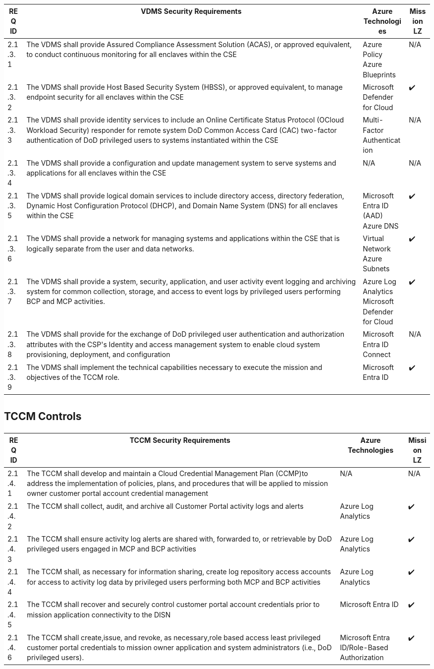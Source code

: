 REQ ID | VDMS Security Requirements | Azure Technologies | Mission LZ
-------|----------------------------|--------------------|-----------
2.1.3.1 | The VDMS shall provide Assured Compliance Assessment Solution (ACAS), or approved equivalent, to conduct continuous monitoring for all enclaves within the CSE | Azure Policy <br/> Azure Blueprints | N/A
2.1.3.2 | The VDMS shall provide Host Based Security System (HBSS), or approved equivalent, to manage endpoint security for all enclaves within the CSE | Microsoft Defender for Cloud | ✔️
2.1.3.3 | The VDMS shall provide identity services to include an Online Certificate Status Protocol (OCloud Workload Security) responder for remote system DoD Common Access Card (CAC) two-factor authentication of DoD privileged users to systems instantiated within the CSE | Multi-Factor Authentication | N/A
2.1.3.4 | The VDMS shall provide a configuration and update management system to serve systems and applications for all enclaves within the CSE | N/A | N/A
2.1.3.5 | The VDMS shall provide logical domain services to include directory access, directory federation, Dynamic Host Configuration Protocol (DHCP), and Domain Name System (DNS) for all enclaves within the CSE | Microsoft Entra ID (AAD) <br/> Azure DNS | ✔️
2.1.3.6 | The VDMS shall provide a network for managing systems and applications within the CSE that is logically separate from the user and data networks. | Virtual Network <br/> Azure Subnets | ✔️
2.1.3.7 | The VDMS shall provide a system, security, application, and user activity event logging and archiving system for common collection, storage, and access to event logs by privileged users performing BCP and MCP activities. | Azure Log Analytics <br/> Microsoft Defender for Cloud | ✔️
2.1.3.8 | The VDMS shall provide for the exchange of DoD privileged user authentication and authorization attributes with the CSP's Identity and access management system to enable cloud system provisioning, deployment, and configuration | Microsoft Entra ID Connect | N/A
2.1.3.9 | The VDMS shall implement the technical capabilities necessary to execute the mission and objectives of the TCCM role. | Microsoft Entra ID | ✔️

## TCCM Controls

REQ ID | TCCM Security Requirements | Azure Technologies | Mission LZ
-------|----------------------------|--------------------|-----------
2.1.4.1 | The TCCM shall develop and maintain a Cloud Credential Management Plan (CCMP)to address the implementation of policies, plans, and procedures that will be applied to mission owner customer portal account credential management | N/A | N/A
2.1.4.2 | The TCCM shall collect, audit, and archive all Customer Portal activity logs and alerts  | Azure Log Analytics | ✔️
2.1.4.3 | The TCCM shall ensure activity log alerts are shared with, forwarded to, or retrievable by DoD privileged users engaged in MCP and BCP activities | Azure Log Analytics | ✔️
2.1.4.4 | The TCCM shall, as necessary for information sharing, create log repository access accounts for access to activity log data by privileged users performing both MCP and BCP activities | Azure Log Analytics | ✔️
2.1.4.5 | The TCCM shall recover and securely control customer portal account credentials prior to mission application connectivity to the DISN | Microsoft Entra ID | ✔️
2.1.4.6 | The TCCM shall create,issue, and revoke, as necessary,role based access least privileged customer portal credentials to mission owner application and system administrators (i.e., DoD privileged users). | Microsoft Entra ID/Role-Based Authorization | ✔️


